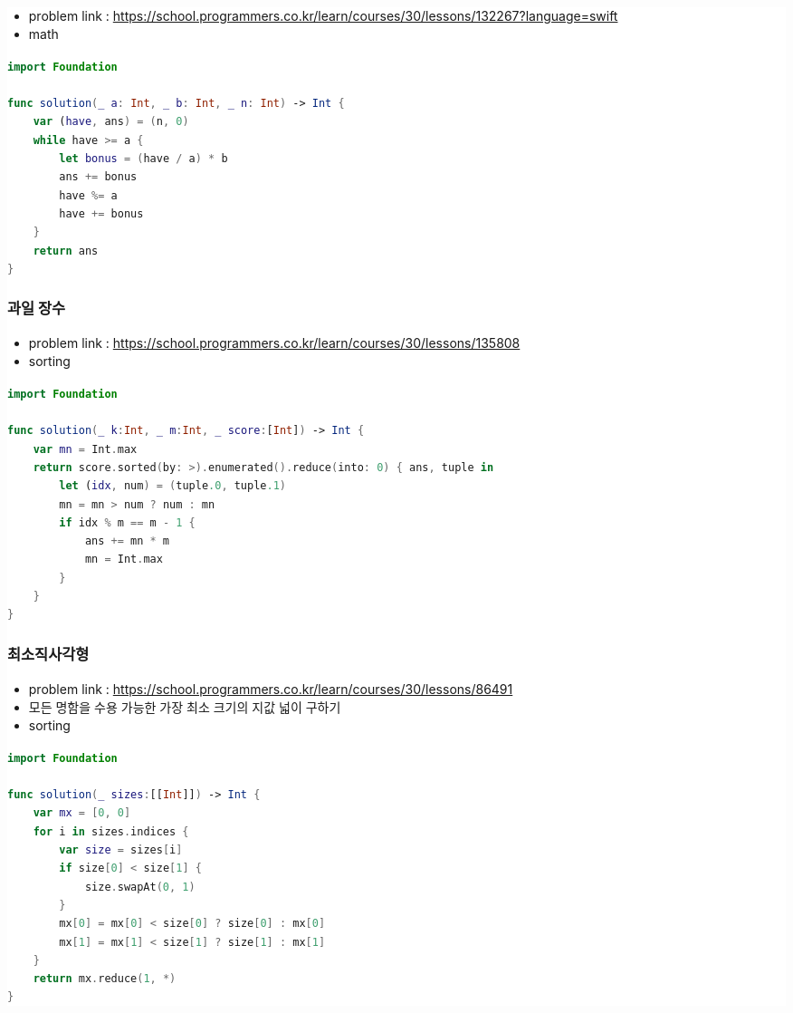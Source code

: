 - problem link : https://school.programmers.co.kr/learn/courses/30/lessons/132267?language=swift
- math

~~~swift
import Foundation

func solution(_ a: Int, _ b: Int, _ n: Int) -> Int {
    var (have, ans) = (n, 0)
    while have >= a {
        let bonus = (have / a) * b
        ans += bonus
        have %= a
        have += bonus
    }
    return ans
}
~~~





### 과일 장수

- problem link : https://school.programmers.co.kr/learn/courses/30/lessons/135808
- sorting

~~~swift
import Foundation

func solution(_ k:Int, _ m:Int, _ score:[Int]) -> Int {
    var mn = Int.max
    return score.sorted(by: >).enumerated().reduce(into: 0) { ans, tuple in
        let (idx, num) = (tuple.0, tuple.1)
        mn = mn > num ? num : mn
        if idx % m == m - 1 {
            ans += mn * m
            mn = Int.max
        }
    }
}
~~~



### 최소직사각형

- problem link : https://school.programmers.co.kr/learn/courses/30/lessons/86491
- 모든 명함을 수용 가능한 가장 최소 크기의 지값 넓이 구하기
- sorting

~~~swift
import Foundation

func solution(_ sizes:[[Int]]) -> Int {
    var mx = [0, 0]
    for i in sizes.indices {
        var size = sizes[i]
        if size[0] < size[1] {
            size.swapAt(0, 1)
        }
        mx[0] = mx[0] < size[0] ? size[0] : mx[0]
        mx[1] = mx[1] < size[1] ? size[1] : mx[1]
    }
    return mx.reduce(1, *)
}
~~~
